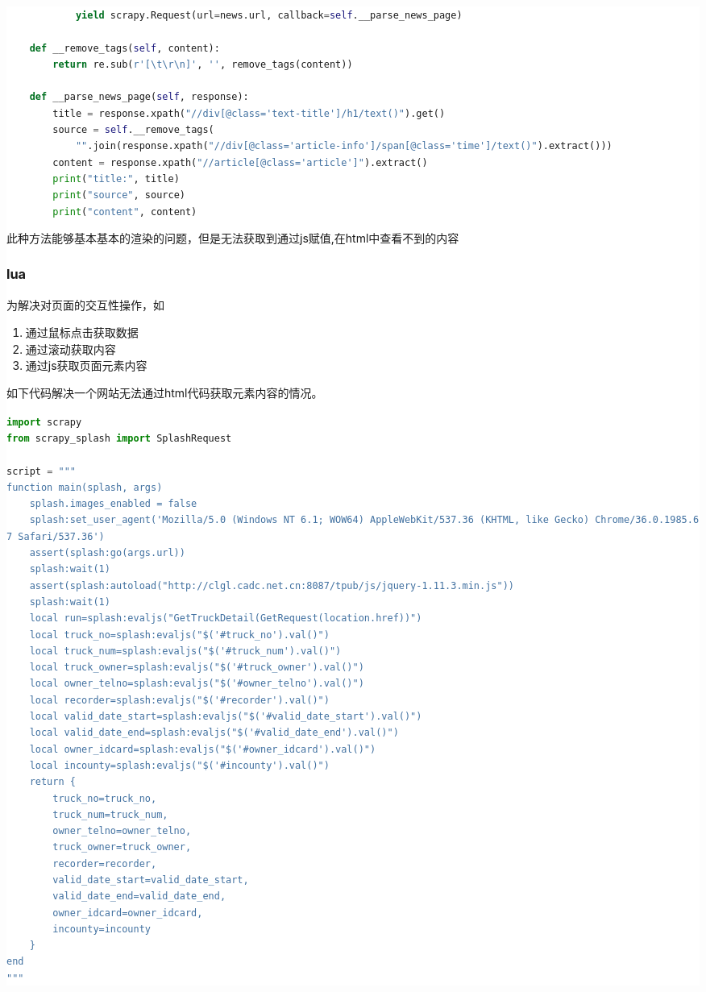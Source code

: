```python
            yield scrapy.Request(url=news.url, callback=self.__parse_news_page)

    def __remove_tags(self, content):
        return re.sub(r'[\t\r\n]', '', remove_tags(content))

    def __parse_news_page(self, response):
        title = response.xpath("//div[@class='text-title']/h1/text()").get()
        source = self.__remove_tags(
            "".join(response.xpath("//div[@class='article-info']/span[@class='time']/text()").extract()))
        content = response.xpath("//article[@class='article']").extract()
        print("title:", title)
        print("source", source)
        print("content", content)

```

此种方法能够基本基本的渲染的问题，但是无法获取到通过js赋值,在html中查看不到的内容

### lua

为解决对页面的交互性操作，如

1. 通过鼠标点击获取数据
2. 通过滚动获取内容
3. 通过js获取页面元素内容

如下代码解决一个网站无法通过html代码获取元素内容的情况。

```python
import scrapy
from scrapy_splash import SplashRequest

script = """
function main(splash, args)
    splash.images_enabled = false
    splash:set_user_agent('Mozilla/5.0 (Windows NT 6.1; WOW64) AppleWebKit/537.36 (KHTML, like Gecko) Chrome/36.0.1985.67 Safari/537.36')
    assert(splash:go(args.url))
    splash:wait(1)
    assert(splash:autoload("http://clgl.cadc.net.cn:8087/tpub/js/jquery-1.11.3.min.js"))
    splash:wait(1)
    local run=splash:evaljs("GetTruckDetail(GetRequest(location.href))")
    local truck_no=splash:evaljs("$('#truck_no').val()")
    local truck_num=splash:evaljs("$('#truck_num').val()")
    local truck_owner=splash:evaljs("$('#truck_owner').val()")
    local owner_telno=splash:evaljs("$('#owner_telno').val()")
    local recorder=splash:evaljs("$('#recorder').val()")
    local valid_date_start=splash:evaljs("$('#valid_date_start').val()")
    local valid_date_end=splash:evaljs("$('#valid_date_end').val()")
    local owner_idcard=splash:evaljs("$('#owner_idcard').val()")
    local incounty=splash:evaljs("$('#incounty').val()")
    return {
        truck_no=truck_no,
        truck_num=truck_num,
        owner_telno=owner_telno,
        truck_owner=truck_owner,
        recorder=recorder,
        valid_date_start=valid_date_start,
        valid_date_end=valid_date_end,
        owner_idcard=owner_idcard,
        incounty=incounty
    }
end
"""
```